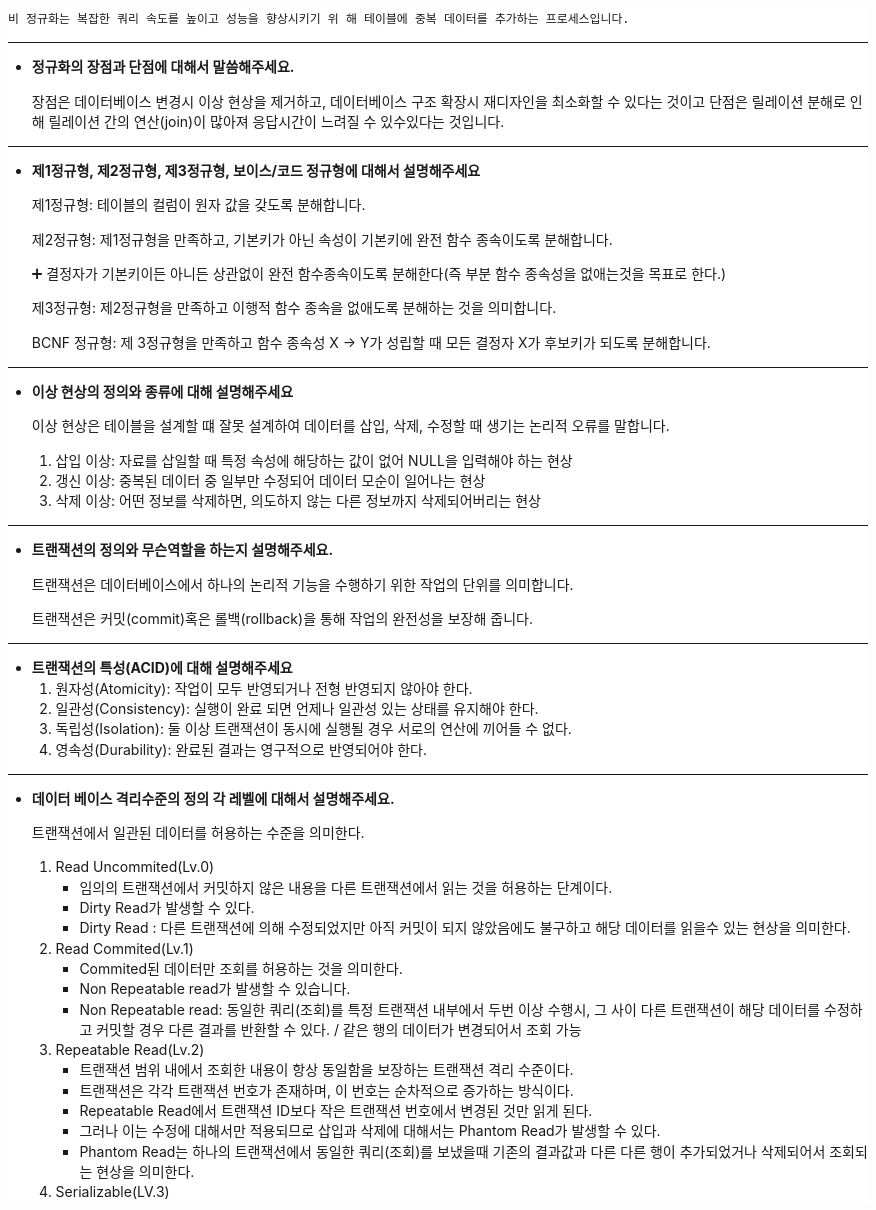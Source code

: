     비 정규화는 복잡한 쿼리 속도를 높이고 성능을 향상시키기 위 해 테이블에 중복 데이터를 추가하는 프로세스입니다.
    

---

- **정규화의 장점과 단점에 대해서 말씀해주세요.**
    
    장점은 데이터베이스 변경시 이상 현상을 제거하고, 데이터베이스 구조 확장시 재디자인을 최소화할 수 있다는 것이고 단점은 릴레이션 분해로 인해 릴레이션 간의 연산(join)이 많아져 응답시간이 느려질 수 있수있다는 것입니다.
    

---

- **제1정규형, 제2정규형, 제3정규형, 보이스/코드 정규형에 대해서 설명해주세요**
    
    제1정규형: 테이블의 컬럼이 원자 값을 갖도록 분해합니다.
    
    제2정규형: 제1정규형을 만족하고, 기본키가 아닌 속성이 기본키에 완전 함수 종속이도록 분해합니다.
    
    ➕ 결정자가 기본키이든 아니든 상관없이 완전 함수종속이도록 분해한다(즉 부분 함수 종속성을 없애는것을 목표로 한다.)
    
    제3정규형: 제2정규형을 만족하고 이행적 함수 종속을 없애도록 분해하는 것을 의미합니다.
    
    BCNF 정규형: 제 3정규형을 만족하고 함수 종속성 X → Y가 성립할 때 모든 결정자 X가 후보키가 되도록 분해합니다.
    

---

- **이상 현상의 정의와 종류에 대해 설명해주세요**
    
    이상 현상은 테이블을 설계할 떄 잘못 설계하여 데이터를 삽입, 삭제, 수정할 때 생기는 논리적 오류를 말합니다.
    
    1. 삽입 이상: 자료를 삽일할 때 특정 속성에 해당하는 값이 없어 NULL을 입력해야 하는 현상
    2. 갱신 이상: 중복된 데이터 중 일부만 수정되어 데이터 모순이 일어나는 현상
    3. 삭제 이상: 어떤 정보를 삭제하면, 의도하지 않는 다른 정보까지 삭제되어버리는 현상

---

- **트랜잭션의 정의와 무슨역할을 하는지 설명해주세요.**
    
    트랜잭션은 데이터베이스에서 하나의 논리적 기능을 수행하기 위한 작업의 단위를 의미합니다.
    
    트랜잭션은 커밋(commit)혹은 롤백(rollback)을 통해 작업의 완전성을 보장해 줍니다.
    

---

- **트랜잭션의 특성(ACID)에 대해 설명해주세요**
    1. 원자성(Atomicity): 작업이 모두 반영되거나 전형 반영되지 않아야 한다.
    2. 일관성(Consistency): 실행이 완료 되면 언제나 일관성 있는 상태를 유지해야 한다.
    3. 독립성(Isolation): 둘 이상 트랜잭션이 동시에 실행될 경우 서로의 연산에 끼어들 수 없다.
    4. 영속성(Durability): 완료된 결과는 영구적으로 반영되어야 한다.

---

- **데이터 베이스 격리수준의 정의 각 레벨에 대해서 설명해주세요.**
    
    트랜잭션에서 일관된 데이터를 허용하는 수준을 의미한다.
    
    1. Read Uncommited(Lv.0)
        - 임의의 트랜잭션에서 커밋하지 않은 내용을 다른 트랜잭션에서 읽는 것을 허용하는 단계이다.
        - Dirty Read가 발생할 수 있다.
        - Dirty Read : 다른 트랜잭션에 의해 수정되었지만 아직 커밋이 되지 않았음에도 불구하고 해당 데이터를 읽을수 있는 현상을 의미한다.
    2. Read Commited(Lv.1)
        - Commited된 데이터만 조회를 허용하는 것을 의미한다.
        - Non Repeatable read가 발생할 수 있습니다.
        - Non Repeatable read: 동일한 쿼리(조회)를 특정 트랜잭션 내부에서 두번 이상 수행시, 그 사이 다른 트랜잭션이 해당 데이터를 수정하고 커밋할 경우 다른 결과를 반환할 수 있다. / 같은 행의 데이터가 변경되어서 조회 가능
    3. Repeatable Read(Lv.2)
        - 트랜잭션 범위 내에서 조회한 내용이 항상 동일함을 보장하는 트랜잭션 격리 수준이다.
        - 트랜잭션은 각각 트랜잭션 번호가 존재하며, 이 번호는 순차적으로 증가하는 방식이다.
        - Repeatable Read에서 트랜잭션 ID보다 작은 트랜잭션 번호에서 변경된 것만 읽게 된다.
        - 그러나 이는 수정에 대해서만 적용되므로 삽입과 삭제에 대해서는 Phantom Read가 발생할 수 있다.
        - Phantom Read는 하나의 트랜잭션에서 동일한 쿼리(조회)를 보냈을때 기존의 결과값과 다른 다른 행이 추가되었거나 삭제되어서 조회되는 현상을 의미한다.
    4. Serializable(LV.3)